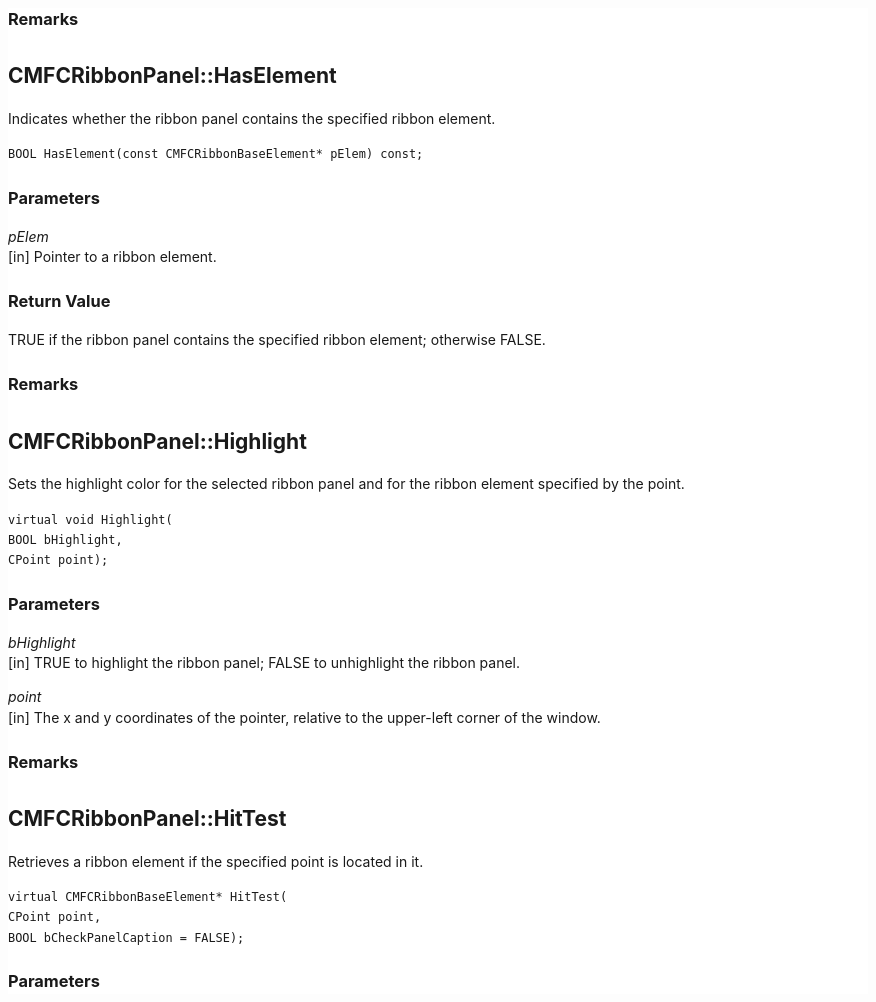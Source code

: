 ### Remarks

## <a name="haselement"></a> CMFCRibbonPanel::HasElement

Indicates whether the ribbon panel contains the specified ribbon element.

```
BOOL HasElement(const CMFCRibbonBaseElement* pElem) const;
```

### Parameters

*pElem*<br/>
[in] Pointer to a ribbon element.

### Return Value

TRUE if the ribbon panel contains the specified ribbon element; otherwise FALSE.

### Remarks

## <a name="highlight"></a> CMFCRibbonPanel::Highlight

Sets the highlight color for the selected ribbon panel and for the ribbon element specified by the point.

```
virtual void Highlight(
BOOL bHighlight,
CPoint point);
```

### Parameters

*bHighlight*<br/>
[in] TRUE to highlight the ribbon panel; FALSE to unhighlight the ribbon panel.

*point*<br/>
[in] The x and y coordinates of the pointer, relative to the upper-left corner of the window.

### Remarks

## <a name="hittest"></a> CMFCRibbonPanel::HitTest

Retrieves a ribbon element if the specified point is located in it.

```
virtual CMFCRibbonBaseElement* HitTest(
CPoint point,
BOOL bCheckPanelCaption = FALSE);
```

### Parameters
